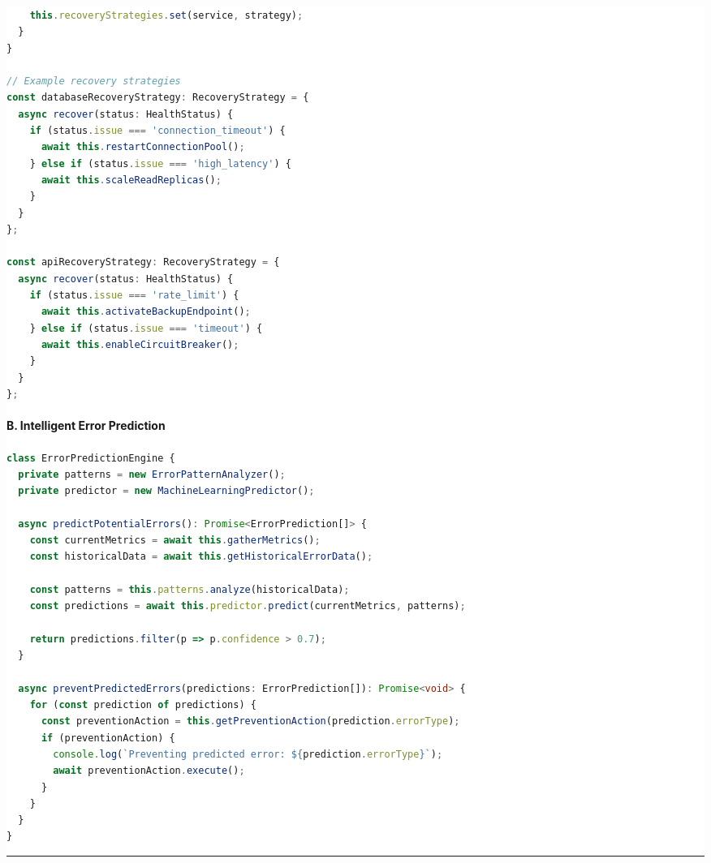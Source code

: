 ```typescript
    this.recoveryStrategies.set(service, strategy);
  }
}

// Example recovery strategies
const databaseRecoveryStrategy: RecoveryStrategy = {
  async recover(status: HealthStatus) {
    if (status.issue === 'connection_timeout') {
      await this.restartConnectionPool();
    } else if (status.issue === 'high_latency') {
      await this.scaleReadReplicas();
    }
  }
};

const apiRecoveryStrategy: RecoveryStrategy = {
  async recover(status: HealthStatus) {
    if (status.issue === 'rate_limit') {
      await this.activateBackupEndpoint();
    } else if (status.issue === 'timeout') {
      await this.enableCircuitBreaker();
    }
  }
};
```

#### **B. Intelligent Error Prediction**
```typescript
class ErrorPredictionEngine {
  private patterns = new ErrorPatternAnalyzer();
  private predictor = new MachineLearningPredictor();
  
  async predictPotentialErrors(): Promise<ErrorPrediction[]> {
    const currentMetrics = await this.gatherMetrics();
    const historicalData = await this.getHistoricalErrorData();
    
    const patterns = this.patterns.analyze(historicalData);
    const predictions = await this.predictor.predict(currentMetrics, patterns);
    
    return predictions.filter(p => p.confidence > 0.7);
  }
  
  async preventPredictedErrors(predictions: ErrorPrediction[]): Promise<void> {
    for (const prediction of predictions) {
      const preventionAction = this.getPreventionAction(prediction.errorType);
      if (preventionAction) {
        console.log(`Preventing predicted error: ${prediction.errorType}`);
        await preventionAction.execute();
      }
    }
  }
}
```

---
